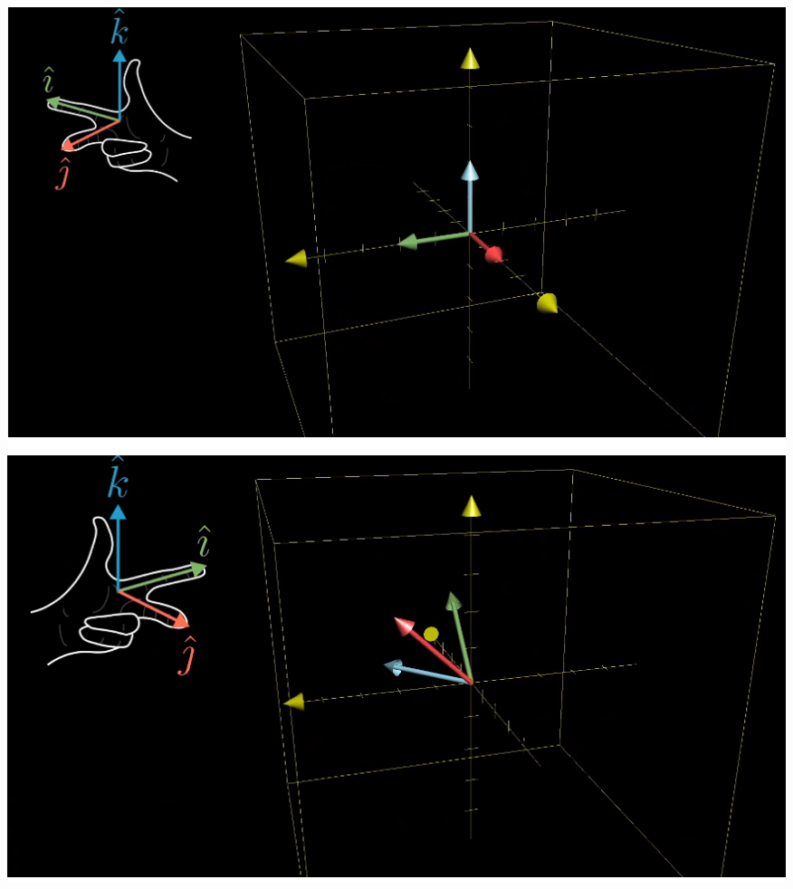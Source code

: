 ![image-20200920132802227](img/LinearAlgebra/image-20200920132802227.png)

![image-20200920132900515](img/LinearAlgebra/image-20200920132900515.png)
